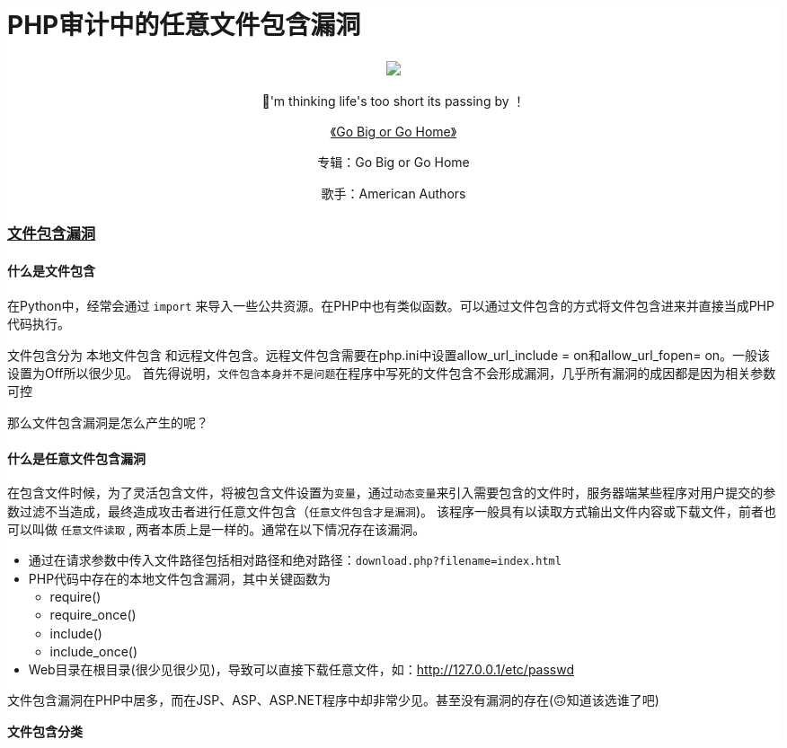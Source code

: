 # PHP审计中的任意文件包含漏洞

<p align="center">
    <img src="http://p1.music.126.net/5_GOvyR1OG9bUSD6qxQ5pw==/7871403744088036.jpg?param=130y130" width="25%">
</p>

<p align="center">👴'm thinking life's too short its passing by ！ </p>
<p align="center"><a href="http://music.163.com/song?id=32166698&userid=262256866"><font>《Go Big or Go Home》</font></a> </p>
<p align="center">专辑：Go Big or Go Home </p>
<p align="center">歌手：American Authors</p>


### [文件包含漏洞](https://github.com/xidaner/Freed0m/blob/master/%E7%AC%94%E8%AE%B0/%E5%BC%80%E5%8F%91/PHP/php%E6%96%87%E4%BB%B6%E4%B8%8A%E4%BC%A0/PHP%E6%96%87%E4%BB%B6%E4%B8%8A%E4%BC%A0.md)

#### 什么是文件包含

在Python中，经常会通过 `import` 来导入一些公共资源。在PHP中也有类似函数。可以通过文件包含的方式将文件包含进来并直接当成PHP代码执行。

文件包含分为 本地文件包含 和远程文件包含。远程文件包含需要在php.ini中设置allow_url_include = on和allow_url_fopen= on。一般该设置为Off所以很少见。 首先得说明，`文件包含本身并不是问题`在程序中写死的文件包含不会形成漏洞，几乎所有漏洞的成因都是因为相关参数可控

那么文件包含漏洞是怎么产生的呢？

#### 什么是任意文件包含漏洞


在包含文件时候，为了灵活包含文件，将被包含文件设置为`变量`，通过`动态变量`来引入需要包含的文件时，服务器端某些程序对用户提交的参数过滤不当造成，最终造成攻击者进行任意文件包含（`任意文件包含才是漏洞`)。
该程序一般具有以读取方式输出文件内容或下载文件，前者也可以叫做 `任意文件读取` , 两者本质上是一样的。通常在以下情况存在该漏洞。
 - 通过在请求参数中传入文件路径包括相对路径和绝对路径：`download.php?filename=index.html`
 - PHP代码中存在的本地文件包含漏洞，其中关键函数为
    - require()
    - require_once()
    - include()
    - include_once()
- Web目录在根目录(很少见很少见)，导致可以直接下载任意文件，如：http://127.0.0.1/etc/passwd

文件包含漏洞在PHP中居多，而在JSP、ASP、ASP.NET程序中却非常少见。甚至没有漏洞的存在(🙃知道该选谁了吧)

**文件包含分类**
